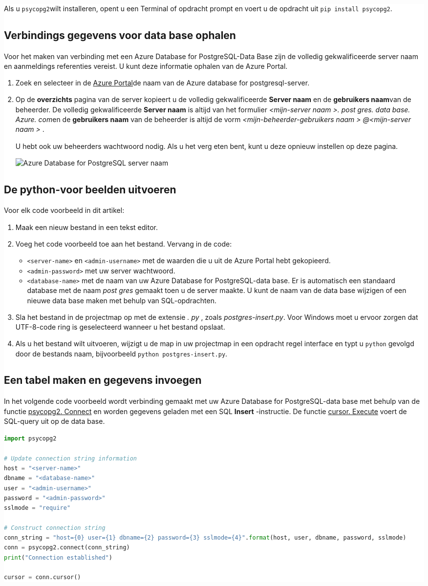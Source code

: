 Als u `psycopg2`wilt installeren, opent u een Terminal of opdracht prompt en voert u de opdracht uit `pip install psycopg2`.

## <a name="get-database-connection-information"></a>Verbindings gegevens voor data base ophalen
Voor het maken van verbinding met een Azure Database for PostgreSQL-Data Base zijn de volledig gekwalificeerde server naam en aanmeldings referenties vereist. U kunt deze informatie ophalen van de Azure Portal.

1. Zoek en selecteer in de [Azure Portal](https://portal.azure.com/)de naam van de Azure database for postgresql-server. 
1. Op de **overzichts** pagina van de server kopieert u de volledig gekwalificeerde **Server naam** en de **gebruikers naam**van de beheerder. De volledig gekwalificeerde **Server naam** is altijd van het formulier *\<mijn-server naam >. post gres. data base. Azure. com*en de **gebruikers naam** van de beheerder is altijd de vorm *\<mijn-beheerder-gebruikers naam > @\<mijn-server naam >* . 
   
   U hebt ook uw beheerders wachtwoord nodig. Als u het verg eten bent, kunt u deze opnieuw instellen op deze pagina. 
   
   ![Azure Database for PostgreSQL server naam](./media/connect-python/1-connection-string.png)

## <a name="how-to-run-the-python-examples"></a>De python-voor beelden uitvoeren

Voor elk code voorbeeld in dit artikel:

1. Maak een nieuw bestand in een tekst editor. 
   
1. Voeg het code voorbeeld toe aan het bestand. Vervang in de code:
   - `<server-name>` en `<admin-username>` met de waarden die u uit de Azure Portal hebt gekopieerd.
   - `<admin-password>` met uw server wachtwoord.
   - `<database-name>` met de naam van uw Azure Database for PostgreSQL-data base. Er is automatisch een standaard database met de naam *post gres* gemaakt toen u de server maakte. U kunt de naam van de data base wijzigen of een nieuwe data base maken met behulp van SQL-opdrachten. 
   
1. Sla het bestand in de projectmap op met de extensie *. py* , zoals *postgres-insert.py*. Voor Windows moet u ervoor zorgen dat UTF-8-code ring is geselecteerd wanneer u het bestand opslaat. 
   
1. Als u het bestand wilt uitvoeren, wijzigt u de map in uw projectmap in een opdracht regel interface en typt u `python` gevolgd door de bestands naam, bijvoorbeeld `python postgres-insert.py`.

## <a name="create-a-table-and-insert-data"></a>Een tabel maken en gegevens invoegen
In het volgende code voorbeeld wordt verbinding gemaakt met uw Azure Database for PostgreSQL-data base met behulp van de functie [psycopg2. Connect](http://initd.org/psycopg/docs/connection.html) en worden gegevens geladen met een SQL **Insert** -instructie. De functie [cursor. Execute](http://initd.org/psycopg/docs/cursor.html#execute) voert de SQL-query uit op de data base. 

```Python
import psycopg2

# Update connection string information 
host = "<server-name>"
dbname = "<database-name>"
user = "<admin-username>"
password = "<admin-password>"
sslmode = "require"

# Construct connection string
conn_string = "host={0} user={1} dbname={2} password={3} sslmode={4}".format(host, user, dbname, password, sslmode)
conn = psycopg2.connect(conn_string) 
print("Connection established")

cursor = conn.cursor()
```